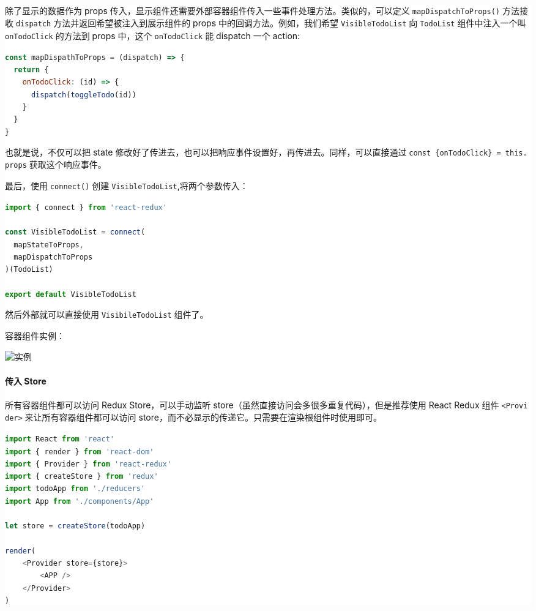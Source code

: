 除了显示的数据作为 props 传入，显示组件还需要外部容器组件传入一些事件处理方法。类似的，可以定义 `mapDispatchToProps()` 方法接收 `dispatch` 方法并返回希望被注入到展示组件的 props 中的回调方法。例如，我们希望 `VisibleTodoList` 向 `TodoList` 组件中注入一个叫 `onTodoClick` 的方法到 props 中，这个 `onTodoClick` 能 dispatch  一个 action:

```javascript
const mapDispathToProps = (dispatch) => {
  return {
    onTodoClick: (id) => {
      dispatch(toggleTodo(id))
    }
  }
}
```

也就是说，不仅可以把 state 修改好了传进去，也可以把响应事件设置好，再传进去。同样，可以直接通过 `const {onTodoClick} = this.props` 获取这个响应事件。

最后，使用 `connect()` 创建 `VisibleTodoList`,将两个参数传入：

```javascript
import { connect } from 'react-redux'

const VisibleTodoList = connect(
  mapStateToProps,
  mapDispatchToProps
)(TodoList)

export default VisibleTodoList
```

然后外部就可以直接使用 `VisibileTodoList` 组件了。

容器组件实例：

![实例](https://github.com/zhang759740844/MyImgs/blob/master/MyBlog/容器组件实例.png?raw=true)

#### 传入 Store

所有容器组件都可以访问 Redux Store，可以手动监听 store（虽然直接访问会多很多重复代码），但是推荐使用 React Redux 组件 `<Provider>` 来让所有容器组件都可以访问 store，而不必显示的传递它。只需要在渲染根组件时使用即可。

```javascript
import React from 'react'
import { render } from 'react-dom'
import { Provider } from 'react-redux'
import { createStore } from 'redux'
import todoApp from './reducers'
import App from './components/App'

let store = createStore(todoApp)

render(
	<Provider store={store}>
		<APP />
	</Provider>
)
```
